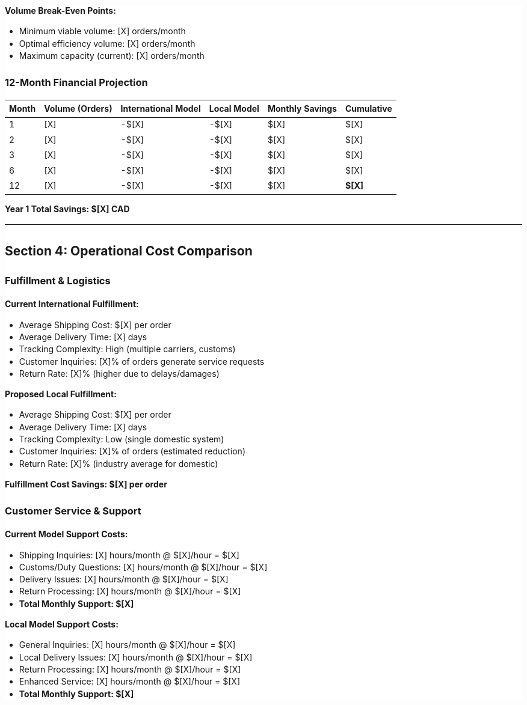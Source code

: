 **Volume Break-Even Points:**
- Minimum viable volume: [X] orders/month
- Optimal efficiency volume: [X] orders/month
- Maximum capacity (current): [X] orders/month

### 12-Month Financial Projection

| Month | Volume (Orders) | International Model | Local Model | Monthly Savings | Cumulative |
|---|---|---|---|---|---|
| 1 | [X] | -$[X] | -$[X] | $[X] | $[X] |
| 2 | [X] | -$[X] | -$[X] | $[X] | $[X] |
| 3 | [X] | -$[X] | -$[X] | $[X] | $[X] |
| 6 | [X] | -$[X] | -$[X] | $[X] | $[X] |
| 12 | [X] | -$[X] | -$[X] | $[X] | **$[X]** |

**Year 1 Total Savings: $[X] CAD**

---

## Section 4: Operational Cost Comparison

### Fulfillment & Logistics

**Current International Fulfillment:**
- Average Shipping Cost: $[X] per order
- Average Delivery Time: [X] days
- Tracking Complexity: High (multiple carriers, customs)
- Customer Inquiries: [X]% of orders generate service requests
- Return Rate: [X]% (higher due to delays/damages)

**Proposed Local Fulfillment:**
- Average Shipping Cost: $[X] per order
- Average Delivery Time: [X] days  
- Tracking Complexity: Low (single domestic system)
- Customer Inquiries: [X]% of orders (estimated reduction)
- Return Rate: [X]% (industry average for domestic)

**Fulfillment Cost Savings: $[X] per order**

### Customer Service & Support

**Current Model Support Costs:**
- Shipping Inquiries: [X] hours/month @ $[X]/hour = $[X]
- Customs/Duty Questions: [X] hours/month @ $[X]/hour = $[X]
- Delivery Issues: [X] hours/month @ $[X]/hour = $[X]
- Return Processing: [X] hours/month @ $[X]/hour = $[X]
- **Total Monthly Support: $[X]**

**Local Model Support Costs:**
- General Inquiries: [X] hours/month @ $[X]/hour = $[X]
- Local Delivery Issues: [X] hours/month @ $[X]/hour = $[X]
- Return Processing: [X] hours/month @ $[X]/hour = $[X]
- Enhanced Service: [X] hours/month @ $[X]/hour = $[X]
- **Total Monthly Support: $[X]**
